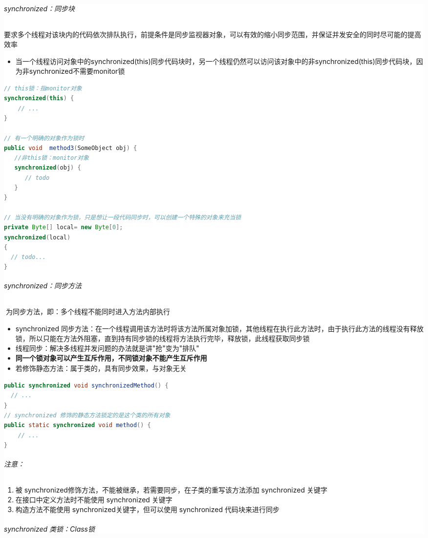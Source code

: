 ###### synchronized：同步块

​	要求多个线程对该块内的代码依次排队执行，前提条件是同步监视器对象，可以有效的缩小同步范围，并保证并发安全的同时尽可能的提高效率

- 当一个线程访问对象中的synchronized(this)同步代码块时，另一个线程仍然可以访问该对象中的非synchronized(this)同步代码块，因为非synchronized不需要monitor锁

```java
// this锁：指monitor对象
synchronized(this) {
	// ...
}

// 有一个明确的对象作为锁时
public void  method3(SomeObject obj) {
   //非this锁：monitor对象
   synchronized(obj) {
      // todo
   }
}

// 当没有明确的对象作为锁，只是想让一段代码同步时，可以创建一个特殊的对象来充当锁
private Byte[] local= new Byte[0];
synchronized(local)
{
  // todo...
}
```

###### synchronized：同步方法

​	为同步方法，即：多个线程不能同时进入方法内部执行

- synchronized 同步方法：在一个线程调用该方法时将该方法所属对象加锁，其他线程在执行此方法时，由于执行此方法的线程没有释放锁，所以只能在方法外阻塞，直到持有同步锁的线程将方法执行完毕，释放锁，此线程获取同步锁
- 线程同步：解决多线程并发问题的办法就是讲"抢"变为"排队"
- **同一个锁对象可以产生互斥作用，不同锁对象不能产生互斥作用**
- 若修饰静态方法：属于类的，具有同步效果，与对象无关

```java
public synchronized void synchronizedMethod() {
  // ...
}
// synchronized 修饰的静态方法锁定的是这个类的所有对象
public static synchronized void method() {
	// ...
}
```

###### 注意：

1. 被 synchronized修饰方法，不能被继承，若需要同步，在子类的重写该方法添加 synchronized 关键字
2. 在接口中定义方法时不能使用 synchronized 关键字
3. 构造方法不能使用 synchronized关键字，但可以使用 synchronized 代码块来进行同步

###### synchronized 类锁：Class锁
